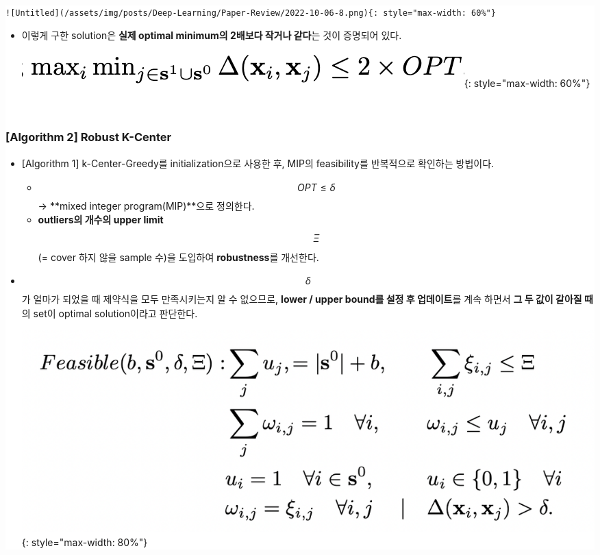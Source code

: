     ![Untitled](/assets/img/posts/Deep-Learning/Paper-Review/2022-10-06-8.png){: style="max-width: 60%"}
    
- 이렇게 구한 solution은 **실제 optimal minimum의 2배보다 작거나 같다**는 것이 증명되어 있다.
    
    ![Untitled](/assets/img/posts/Deep-Learning/Paper-Review/2022-10-06-16.png){: style="max-width: 60%"}
    

<br>

### [Algorithm 2] Robust K-Center

- [Algorithm 1] k-Center-Greedy를 initialization으로 사용한 후, MIP의 feasibility를 반복적으로 확인하는 방법이다.
    - $$OPT \le \delta$$ → **mixed integer program(MIP)**으로 정의한다.
    - **outliers의 개수의 upper limit** $$\Xi$$(= cover 하지 않을 sample 수)을 도입하여 **robustness**를 개선한다.
- $$\delta$$가 얼마가 되었을 때 제약식을 모두 만족시키는지 알 수 없으므로, **lower / upper bound를 설정 후 업데이트**를 계속 하면서 **그 두 값이 같아질 때**의 set이 optimal solution이라고 판단한다.
    
    ![Untitled](/assets/img/posts/Deep-Learning/Paper-Review/2022-10-06-9.png){: style="max-width: 80%"}
    